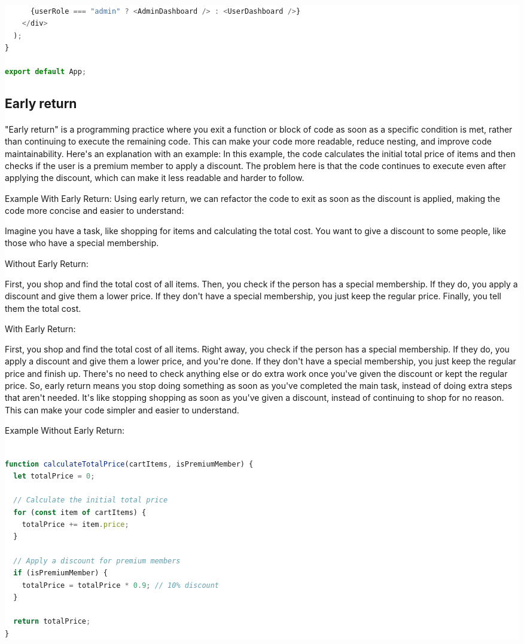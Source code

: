 ```javascript
      {userRole === "admin" ? <AdminDashboard /> : <UserDashboard />}
    </div>
  );
}

export default App;
```

## Early return
"Early return" is a programming practice where you exit a function or block of code as soon as a specific condition is met, rather than continuing to execute the remaining code. This can make your code more readable, reduce nesting, and improve code maintainability. Here's an explanation with an example:
In this example, the code calculates the initial total price of items and then checks if the user is a premium member to apply a discount. The problem here is that the code continues to execute even after applying the discount, which can make it less readable and harder to follow.

Example With Early Return:
Using early return, we can refactor the code to exit as soon as the discount is applied, making the code more concise and easier to understand:


Imagine you have a task, like shopping for items and calculating the total cost. You want to give a discount to some people, like those who have a special membership.

Without Early Return:

First, you shop and find the total cost of all items.
Then, you check if the person has a special membership.
If they do, you apply a discount and give them a lower price.
If they don't have a special membership, you just keep the regular price.
Finally, you tell them the total cost.

With Early Return:

First, you shop and find the total cost of all items.
Right away, you check if the person has a special membership.
If they do, you apply a discount and give them a lower price, and you're done.
If they don't have a special membership, you just keep the regular price and finish up.
There's no need to check anything else or do extra work once you've given the discount or kept the regular price.
So, early return means you stop doing something as soon as you've completed the main task, instead of doing extra steps that aren't needed. It's like stopping shopping as soon as you've given a discount, instead of continuing to shop for no reason. This can make your code simpler and easier to understand.


Example Without Early Return:


```javascript

function calculateTotalPrice(cartItems, isPremiumMember) {
  let totalPrice = 0;

  // Calculate the initial total price
  for (const item of cartItems) {
    totalPrice += item.price;
  }

  // Apply a discount for premium members
  if (isPremiumMember) {
    totalPrice = totalPrice * 0.9; // 10% discount
  }

  return totalPrice;
}
```
